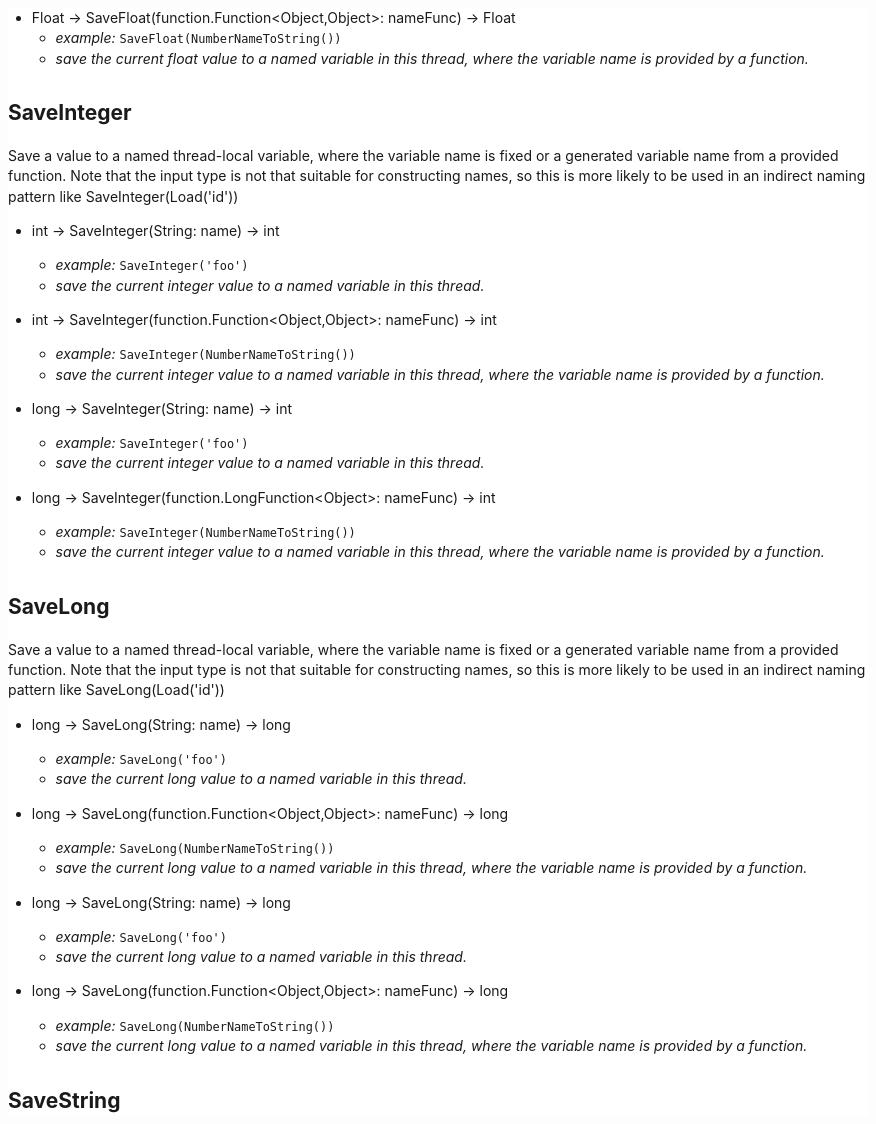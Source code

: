 - Float -> SaveFloat(function.Function<Object,Object>: nameFunc) -> Float
  - *example:* `SaveFloat(NumberNameToString())`
  - *save the current float value to a named variable in this thread, where the variable name is provided by a function.*

## SaveInteger

Save a value to a named thread-local variable, where the variable name is fixed or a generated variable name from a provided function. Note that the input type is not that suitable for constructing names, so this is more likely to be used in an indirect naming pattern like SaveInteger(Load('id'))

- int -> SaveInteger(String: name) -> int
  - *example:* `SaveInteger('foo')`
  - *save the current integer value to a named variable in this thread.*

- int -> SaveInteger(function.Function<Object,Object>: nameFunc) -> int
  - *example:* `SaveInteger(NumberNameToString())`
  - *save the current integer value to a named variable in this thread, where the variable name is provided by a function.*

- long -> SaveInteger(String: name) -> int
  - *example:* `SaveInteger('foo')`
  - *save the current integer value to a named variable in this thread.*

- long -> SaveInteger(function.LongFunction&lt;Object&gt;: nameFunc) -> int
  - *example:* `SaveInteger(NumberNameToString())`
  - *save the current integer value to a named variable in this thread, where the variable name is provided by a function.*

## SaveLong

Save a value to a named thread-local variable, where the variable name is fixed or a generated variable name from a provided function. Note that the input type is not that suitable for constructing names, so this is more likely to be used in an indirect naming pattern like SaveLong(Load('id'))

- long -> SaveLong(String: name) -> long
  - *example:* `SaveLong('foo')`
  - *save the current long value to a named variable in this thread.*

- long -> SaveLong(function.Function<Object,Object>: nameFunc) -> long
  - *example:* `SaveLong(NumberNameToString())`
  - *save the current long value to a named variable in this thread, where the variable name is provided by a function.*

- long -> SaveLong(String: name) -> long
  - *example:* `SaveLong('foo')`
  - *save the current long value to a named variable in this thread.*

- long -> SaveLong(function.Function<Object,Object>: nameFunc) -> long
  - *example:* `SaveLong(NumberNameToString())`
  - *save the current long value to a named variable in this thread, where the variable name is provided by a function.*

## SaveString
